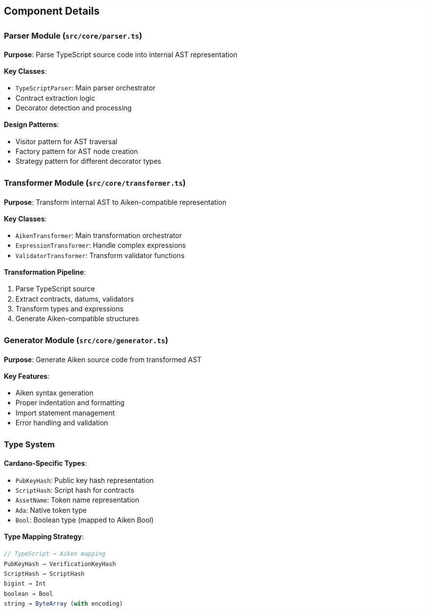 ## Component Details

### Parser Module (`src/core/parser.ts`)

**Purpose**: Parse TypeScript source code into internal AST representation

**Key Classes**:
- `TypeScriptParser`: Main parser orchestrator
- Contract extraction logic
- Decorator detection and processing

**Design Patterns**:
- Visitor pattern for AST traversal
- Factory pattern for AST node creation
- Strategy pattern for different decorator types

### Transformer Module (`src/core/transformer.ts`)

**Purpose**: Transform internal AST to Aiken-compatible representation

**Key Classes**:
- `AikenTransformer`: Main transformation orchestrator
- `ExpressionTransformer`: Handle complex expressions
- `ValidatorTransformer`: Transform validator functions

**Transformation Pipeline**:
1. Parse TypeScript source
2. Extract contracts, datums, validators
3. Transform types and expressions
4. Generate Aiken-compatible structures

### Generator Module (`src/core/generator.ts`)

**Purpose**: Generate Aiken source code from transformed AST

**Key Features**:
- Aiken syntax generation
- Proper indentation and formatting
- Import statement management
- Error handling and validation

### Type System

**Cardano-Specific Types**:
- `PubKeyHash`: Public key hash representation
- `ScriptHash`: Script hash for contracts
- `AssetName`: Token name representation
- `Ada`: Native token type
- `Bool`: Boolean type (mapped to Aiken Bool)

**Type Mapping Strategy**:
```typescript
// TypeScript → Aiken mapping
PubKeyHash → VerificationKeyHash
ScriptHash → ScriptHash
bigint → Int
boolean → Bool
string → ByteArray (with encoding)
```
